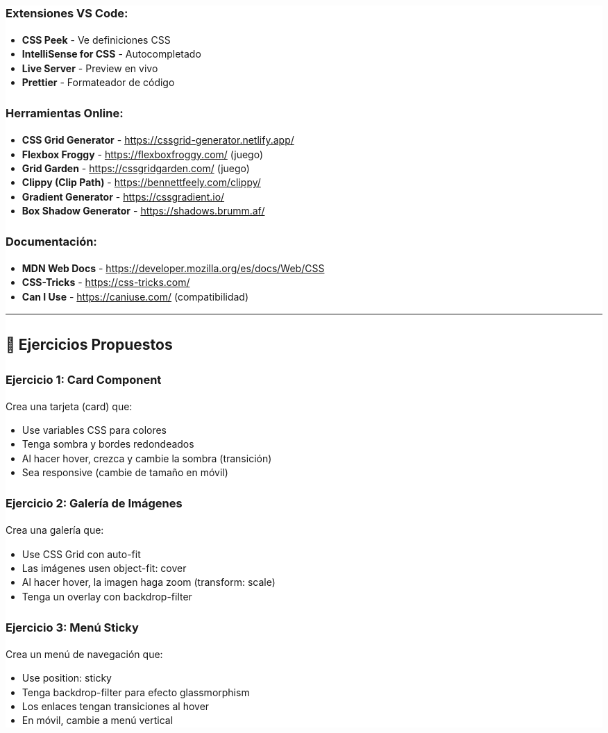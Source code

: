 ### Extensiones VS Code:

- **CSS Peek** - Ve definiciones CSS
- **IntelliSense for CSS** - Autocompletado
- **Live Server** - Preview en vivo
- **Prettier** - Formateador de código

### Herramientas Online:

- **CSS Grid Generator** - https://cssgrid-generator.netlify.app/
- **Flexbox Froggy** - https://flexboxfroggy.com/ (juego)
- **Grid Garden** - https://cssgridgarden.com/ (juego)
- **Clippy (Clip Path)** - https://bennettfeely.com/clippy/
- **Gradient Generator** - https://cssgradient.io/
- **Box Shadow Generator** - https://shadows.brumm.af/

### Documentación:

- **MDN Web Docs** - https://developer.mozilla.org/es/docs/Web/CSS
- **CSS-Tricks** - https://css-tricks.com/
- **Can I Use** - https://caniuse.com/ (compatibilidad)

---

## 🧪 Ejercicios Propuestos

### Ejercicio 1: Card Component

Crea una tarjeta (card) que:

- Use variables CSS para colores
- Tenga sombra y bordes redondeados
- Al hacer hover, crezca y cambie la sombra (transición)
- Sea responsive (cambie de tamaño en móvil)

### Ejercicio 2: Galería de Imágenes

Crea una galería que:

- Use CSS Grid con auto-fit
- Las imágenes usen object-fit: cover
- Al hacer hover, la imagen haga zoom (transform: scale)
- Tenga un overlay con backdrop-filter

### Ejercicio 3: Menú Sticky

Crea un menú de navegación que:

- Use position: sticky
- Tenga backdrop-filter para efecto glassmorphism
- Los enlaces tengan transiciones al hover
- En móvil, cambie a menú vertical
